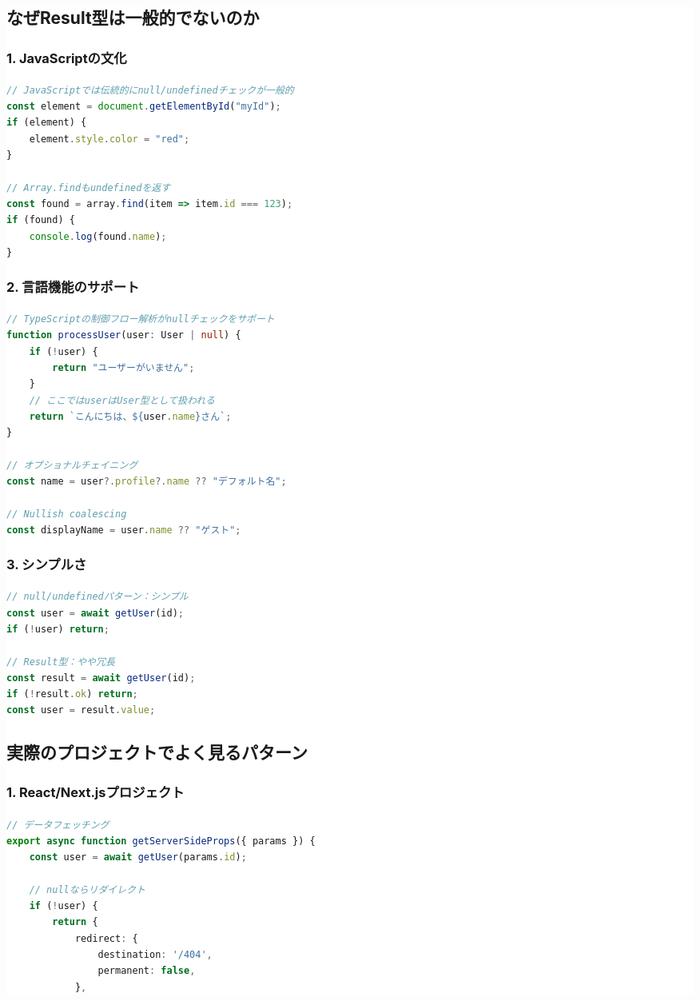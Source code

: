 ## なぜResult型は一般的でないのか

### 1. JavaScriptの文化
```typescript
// JavaScriptでは伝統的にnull/undefinedチェックが一般的
const element = document.getElementById("myId");
if (element) {
    element.style.color = "red";
}

// Array.findもundefinedを返す
const found = array.find(item => item.id === 123);
if (found) {
    console.log(found.name);
}
```

### 2. 言語機能のサポート
```typescript
// TypeScriptの制御フロー解析がnullチェックをサポート
function processUser(user: User | null) {
    if (!user) {
        return "ユーザーがいません";
    }
    // ここではuserはUser型として扱われる
    return `こんにちは、${user.name}さん`;
}

// オプショナルチェイニング
const name = user?.profile?.name ?? "デフォルト名";

// Nullish coalescing
const displayName = user.name ?? "ゲスト";
```

### 3. シンプルさ
```typescript
// null/undefinedパターン：シンプル
const user = await getUser(id);
if (!user) return;

// Result型：やや冗長
const result = await getUser(id);
if (!result.ok) return;
const user = result.value;
```

## 実際のプロジェクトでよく見るパターン

### 1. React/Next.jsプロジェクト
```typescript
// データフェッチング
export async function getServerSideProps({ params }) {
    const user = await getUser(params.id);
    
    // nullならリダイレクト
    if (!user) {
        return {
            redirect: {
                destination: '/404',
                permanent: false,
            },
```